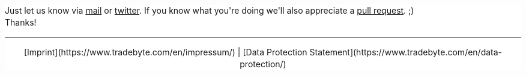 Just let us know via [mail](mailto:niklas@dev-night.io) or [twitter](https://twitter.com/dev_night).
If you know what you're doing we'll also appreciate a [pull request](https://github.com/dev-night/dev-night.github.io/pulls). ;)
<br>
Thanks!

---

<center>
[Imprint](https://www.tradebyte.com/en/impressum/) | [Data Protection Statement](https://www.tradebyte.com/en/data-protection/)
</center>
